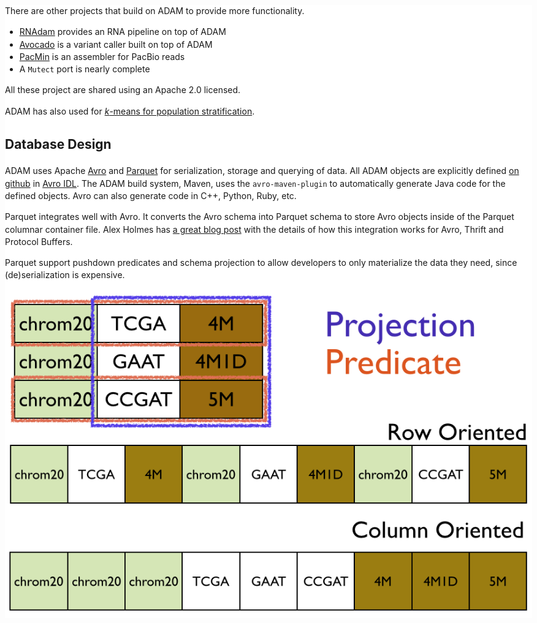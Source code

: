 There are other projects that build on ADAM to provide more functionality.

* [RNAdam](https://github.com/bigdatagenomics/RNAdam) provides an RNA pipeline on top of ADAM
* [Avocado](https://github.com/bigdatagenomics/avocado) is a variant caller built on top of ADAM
* [PacMin](https://github.com/bigdatagenomics/PacMin) is an assembler for PacBio reads
* A `Mutect` port is nearly complete

All these project are shared using an Apache 2.0 licensed.

ADAM has also used for [*k*-means for population stratification](http://bdgenomics.org/blog/2014/11/03/lightning-fast-genomics/).

## Database Design

ADAM uses Apache [Avro](http://avro.apache.org/) and [Parquet](http://parquet.io) for serialization, storage and querying of data. All ADAM objects are explicitly defined [on github](https://github.com/bigdatagenomics/bdg-formats/blob/master/src/main/resources/avro/bdg.avdl) in [Avro IDL](http://avro.apache.org/docs/1.7.5/idl.html). The ADAM build system, Maven, uses the `avro-maven-plugin` to automatically generate Java code for the defined objects. Avro can also generate code in C++, Python, Ruby, etc.

Parquet integrates well with Avro. It converts the Avro schema into Parquet schema to store Avro objects inside of the Parquet columnar container file. Alex Holmes has [a great blog post](http://grepalex.com/2014/05/13/parquet-file-format-and-object-model/) with the details of how this integration works for Avro, Thrift and Protocol Buffers.

Parquet support pushdown predicates and schema projection to allow developers to only materialize the data they need, since (de)serialization is expensive.

![Predicates and Projection in Parquet](images/parquet.png)
